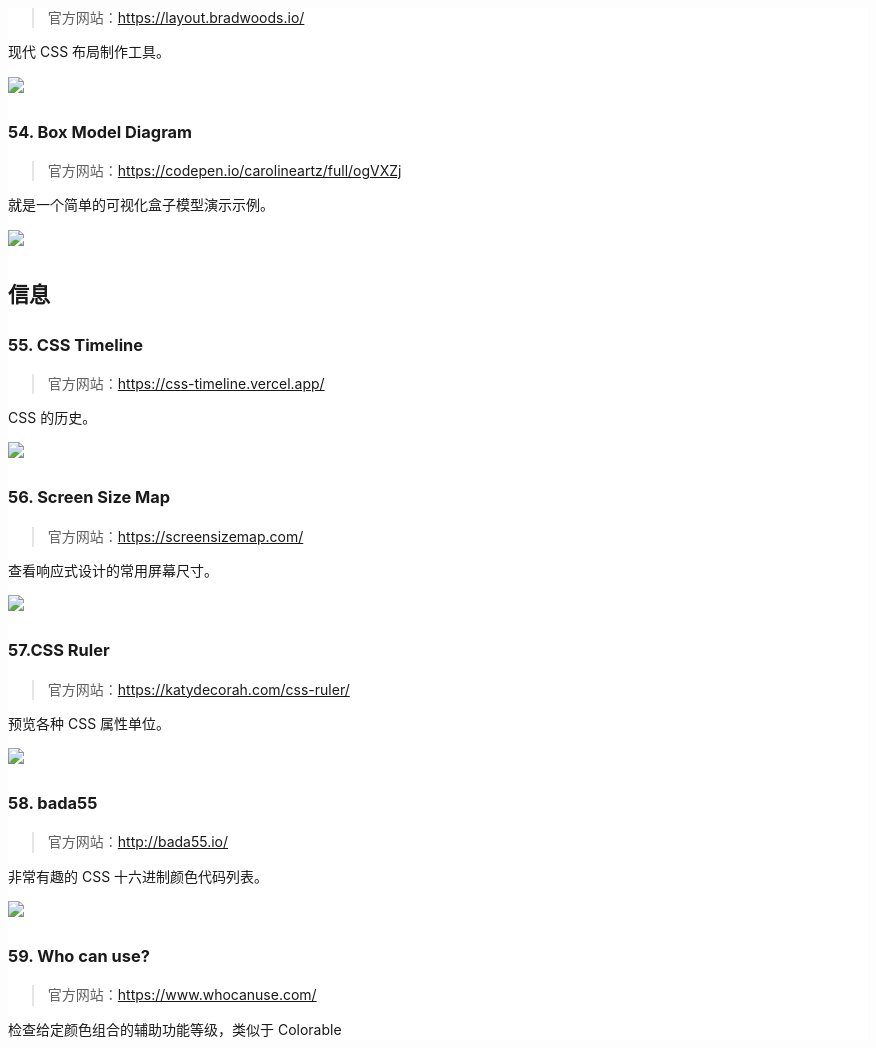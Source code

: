 > 官方网站：https://layout.bradwoods.io/

现代 CSS 布局制作工具。

![](https://mmbiz.qpic.cn/mmbiz_png/ibugX3Hm3p4rdvXZp7EqlQsAic57gsMQLHCKS2ItMWDqBtsElDlgq46amAsiaQ2EsIgczXHIE1PnRaXmribrwr0Iog/640?wx_fmt=png&wxfrom=5&wx_lazy=1&wx_co=1)

### 54. Box Model Diagram

> 官方网站：https://codepen.io/carolineartz/full/ogVXZj

就是一个简单的可视化盒子模型演示示例。

![](https://mmbiz.qpic.cn/mmbiz_png/ibugX3Hm3p4rdvXZp7EqlQsAic57gsMQLHDGABffQYIEEqVibNkcAR59vzWnOsHIEuiah1d3OWQd1KVxd6v4QjPHWQ/640?wx_fmt=png&wxfrom=5&wx_lazy=1&wx_co=1)

## 信息

### 55. CSS Timeline

> 官方网站：https://css-timeline.vercel.app/

CSS 的历史。

![](https://mmbiz.qpic.cn/mmbiz_png/ibugX3Hm3p4rdvXZp7EqlQsAic57gsMQLH5wXia1n74qFoXKTAxy1g0thTFZA6OricAdKAUEkKREeA8jIs6A7sCCbw/640?wx_fmt=png&wxfrom=5&wx_lazy=1&wx_co=1)

### 56. Screen Size Map

> 官方网站：https://screensizemap.com/

查看响应式设计的常用屏幕尺寸。

![](https://mmbiz.qpic.cn/mmbiz_jpg/ibugX3Hm3p4rdvXZp7EqlQsAic57gsMQLHRibU2ial341LoIINAI4hXOM1aC1NvD1g72HAEbDibs585myjQuAbHMXvg/640?wx_fmt=jpeg&wxfrom=5&wx_lazy=1&wx_co=1)

### 57.CSS Ruler

> 官方网站：https://katydecorah.com/css-ruler/

预览各种 CSS 属性单位。

![](https://mmbiz.qpic.cn/mmbiz_jpg/ibugX3Hm3p4rdvXZp7EqlQsAic57gsMQLHtFh6SHLIaibsenknicsMcVqSibV9a3OJ0DncDAJ7bo2D840eaachjxYng/640?wx_fmt=jpeg&wxfrom=5&wx_lazy=1&wx_co=1)

### 58. bada55

> 官方网站：http://bada55.io/

非常有趣的 CSS 十六进制颜色代码列表。

![](https://mmbiz.qpic.cn/mmbiz_png/ibugX3Hm3p4rdvXZp7EqlQsAic57gsMQLHmbButaZGfhIhicI1PMVdvibTey3NQvQZPeFyzq5wMyClsiaTXm1KnuWDw/640?wx_fmt=png&wxfrom=5&wx_lazy=1&wx_co=1)

### 59. Who can use?

> 官方网站：https://www.whocanuse.com/

检查给定颜色组合的辅助功能等级，类似于 Colorable
